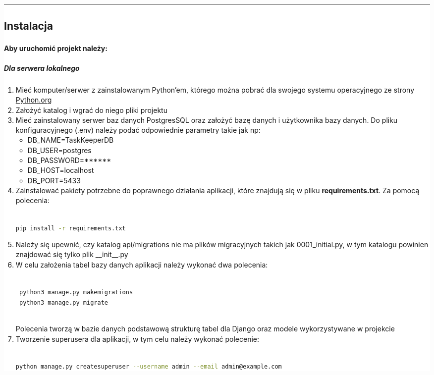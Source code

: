 </p>

<hr>

## Instalacja

<p>

#### Aby uruchomić projekt należy: 

##### Dla serwera lokalnego

<p>

<ol>
<li>Mieć komputer/serwer z zainstalowanym Python’em, którego można pobrać dla swojego systemu operacyjnego ze strony <a href="https://www.python.org/downloads/" target="_blank">Python.org</a></li>
<li>Założyć katalog i wgrać do niego pliki projektu</li>
<li>Mieć zainstalowany serwer baz danych  PostgresSQL oraz założyć bazę danych i użytkownika bazy danych. Do pliku konfiguracyjnego (.env) należy podać odpowiednie parametry takie jak np:  
<ul>
<li>DB_NAME=TaskKeeperDB</li>
<li>DB_USER=postgres</li>
<li>DB_PASSWORD=******</li>
<li>DB_HOST=localhost</li>
<li>DB_PORT=5433</li>
</ul>
</li>
<li>Zainstalować pakiety potrzebne do poprawnego działania aplikacji, które znajdują się w pliku <b>requirements.txt</b>. Za pomocą polecenia: 
<br><br>

``` bash
pip install -r requirements.txt
```

</li>
<li>Należy się upewnić, czy katalog api/migrations nie ma plików migracyjnych takich jak 0001_initial.py, w tym katalogu powinien znajdować się tylko plik __init__.py</li>
<li>W celu założenia tabel bazy danych aplikacji należy wykonać dwa polecenia:
<br><br>

``` bash 
 python3 manage.py makemigrations 
 python3 manage.py migrate 
```

<br>
Polecenia tworzą w bazie danych podstawową strukturę tabel dla Django oraz modele wykorzystywane w projekcie 
</li>
<li>Tworzenie superusera dla aplikacji, w tym celu należy wykonać polecenie: 
<br><br>

``` bash
python manage.py createsuperuser --username admin --email admin@example.com
```
